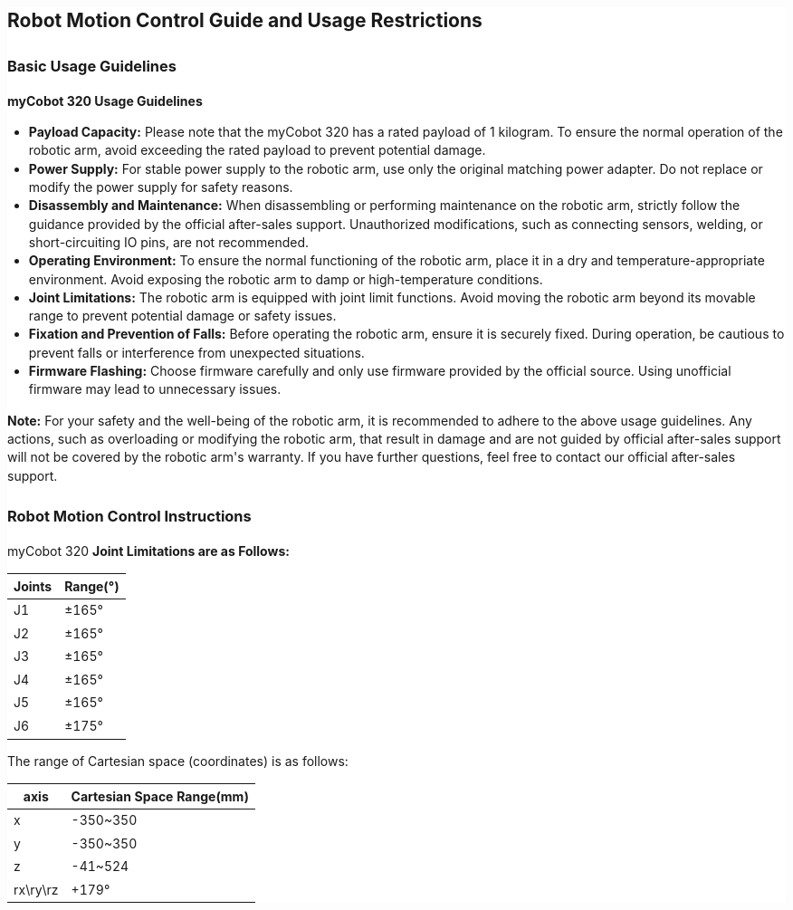 
## **Robot Motion Control Guide and Usage Restrictions**

### **Basic Usage Guidelines**

**myCobot 320 Usage Guidelines**

- **Payload Capacity:** Please note that the myCobot 320 has a rated payload of 1 kilogram. To ensure the normal operation of the robotic arm, avoid exceeding the rated payload to prevent potential damage.
- **Power Supply:** For stable power supply to the robotic arm, use only the original matching power adapter. Do not replace or modify the power supply for safety reasons.
- **Disassembly and Maintenance:** When disassembling or performing maintenance on the robotic arm, strictly follow the guidance provided by the official after-sales support. Unauthorized modifications, such as connecting sensors, welding, or short-circuiting IO pins, are not recommended.
- **Operating Environment:** To ensure the normal functioning of the robotic arm, place it in a dry and temperature-appropriate environment. Avoid exposing the robotic arm to damp or high-temperature conditions.
- **Joint Limitations:** The robotic arm is equipped with joint limit functions. Avoid moving the robotic arm beyond its movable range to prevent potential damage or safety issues.
- **Fixation and Prevention of Falls:** Before operating the robotic arm, ensure it is securely fixed. During operation, be cautious to prevent falls or interference from unexpected situations.
- **Firmware Flashing:** Choose firmware carefully and only use firmware provided by the official source. Using unofficial firmware may lead to unnecessary issues.

**Note:** For your safety and the well-being of the robotic arm, it is recommended to adhere to the above usage guidelines. Any actions, such as overloading or modifying the robotic arm, that result in damage and are not guided by official after-sales support will not be covered by the robotic arm's warranty. If you have further questions, feel free to contact our official after-sales support.

### **Robot Motion Control Instructions**

myCobot 320
**Joint Limitations are as Follows:**

| **Joints** | **Range**(°) |
| ---------- | ------------ |
| J1         | ±165°        |
| J2         | ±165°        |
| J3         | ±165°        |
| J4         | ±165°        |
| J5         | ±165°        |
| J6         | ±175°        |

The range of Cartesian space (coordinates) is as follows:

| axis     | **Cartesian Space Range**(mm) |
| -------- | ----------------------------- |
| x        | -350~350                      |
| y        | -350~350                      |
| z        | -41~524                       |
| rx\ry\rz | +179°                         |
